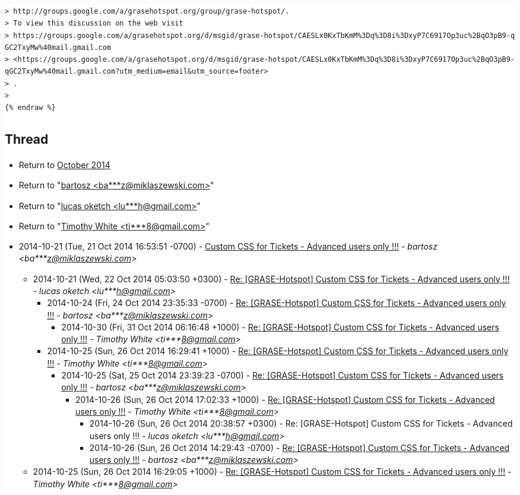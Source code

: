 ```
> http://groups.google.com/a/grasehotspot.org/group/grase-hotspot/.
> To view this discussion on the web visit
> https://groups.google.com/a/grasehotspot.org/d/msgid/grase-hotspot/CAESLx0KxTbKmM%3Dq%3D8i%3DxyP7C6917Op3uc%2BqO3pB9-qGC2TxyMw%40mail.gmail.com
> <https://groups.google.com/a/grasehotspot.org/d/msgid/grase-hotspot/CAESLx0KxTbKmM%3Dq%3D8i%3DxyP7C6917Op3uc%2BqO3pB9-qGC2TxyMw%40mail.gmail.com?utm_medium=email&utm_source=footer>
> .
>
{% endraw %}
```

## Thread

+ Return to [October 2014](/archive/2014/10)

+ Return to "[bartosz <ba***z<span>@</span>miklaszewski.com>](/authors/ba___z_at_miklaszewski_com)"
+ Return to "[lucas oketch <lu***h<span>@</span>gmail.com>](/authors/lu___h_at_gmail_com)"
+ Return to "[Timothy White <ti***8<span>@</span>gmail.com>](/authors/ti___8_at_gmail_com)"

+ 2014-10-21 (Tue, 21 Oct 2014 16:53:51 -0700) - [Custom CSS for Tickets - Advanced users only !!!](/archive/2014/10/ce6bbe22cbd97a539130607b48166b609b4324272ab2491e8668999d45b9eeaf) - _bartosz \<ba***z@miklaszewski.com\>_
  + 2014-10-21 (Wed, 22 Oct 2014 05:03:50 +0300) - [Re: [GRASE-Hotspot] Custom CSS for Tickets - Advanced users only !!!](/archive/2014/10/6f599bac220e874d3f366febc8e459524ff79d19d354ddbcbefb612b635d72a5) - _lucas oketch \<lu***h@gmail.com\>_
    + 2014-10-24 (Fri, 24 Oct 2014 23:35:33 -0700) - [Re: [GRASE-Hotspot] Custom CSS for Tickets - Advanced users only !!!](/archive/2014/10/f82a2fb09e6596deab31a8fc0e35d37b070158d6e642f91fab7199c6475ca1aa) - _bartosz \<ba***z@miklaszewski.com\>_
      + 2014-10-30 (Fri, 31 Oct 2014 06:16:48 +1000) - [Re: [GRASE-Hotspot] Custom CSS for Tickets - Advanced users only !!!](/archive/2014/10/15db8f8007acbc76866370844243633a7baf7ff71f250e533eb7f8e80267afdb) - _Timothy White \<ti***8@gmail.com\>_
    + 2014-10-25 (Sun, 26 Oct 2014 16:29:41 +1000) - [Re: [GRASE-Hotspot] Custom CSS for Tickets - Advanced users only !!!](/archive/2014/10/55f131e1e4dbebf4511e4ff1c706b0cba6b719be7c094d098ba5a375aec44d51) - _Timothy White \<ti***8@gmail.com\>_
      + 2014-10-25 (Sat, 25 Oct 2014 23:39:23 -0700) - [Re: [GRASE-Hotspot] Custom CSS for Tickets - Advanced users only !!!](/archive/2014/10/9d5bf89efacbac3500c094ea9ae3b4eff3ab28427ac59dc1fce4112bff114483) - _bartosz \<ba***z@miklaszewski.com\>_
        + 2014-10-26 (Sun, 26 Oct 2014 17:02:33 +1000) - [Re: [GRASE-Hotspot] Custom CSS for Tickets - Advanced users only !!!](/archive/2014/10/daeeeda294b6b576ba340ff9d8e0c708ad8ead15ffc79baf645ff05ff24ac1b4) - _Timothy White \<ti***8@gmail.com\>_
          + 2014-10-26 (Sun, 26 Oct 2014 20:38:57 +0300) - Re: [GRASE-Hotspot] Custom CSS for Tickets - Advanced users only !!! - _lucas oketch \<lu***h@gmail.com\>_
          + 2014-10-26 (Sun, 26 Oct 2014 14:29:43 -0700) - [Re: [GRASE-Hotspot] Custom CSS for Tickets - Advanced users only !!!](/archive/2014/10/61673389b51536abbde6ce1a550a08c03472e4091f1e028da2f5850226a7e468) - _bartosz \<ba***z@miklaszewski.com\>_
  + 2014-10-25 (Sun, 26 Oct 2014 16:29:05 +1000) - [Re: [GRASE-Hotspot] Custom CSS for Tickets - Advanced users only !!!](/archive/2014/10/4abcd8eabc46308130fe9346fa6a57bd46660299400d0fca70bf87b2d7893bc6) - _Timothy White \<ti***8@gmail.com\>_

